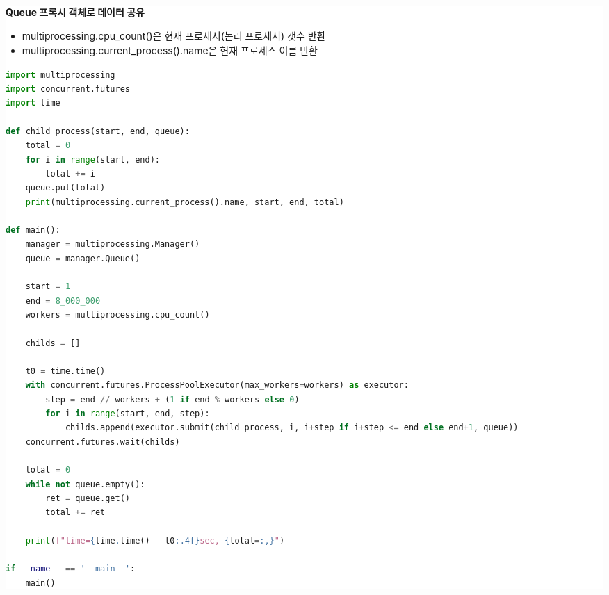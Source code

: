 **Queue 프록시 객체로 데이터 공유**
- multiprocessing.cpu_count()은 현재 프로세서(논리 프로세서) 갯수 반환
- multiprocessing.current_process().name은 현재 프로세스 이름 반환

```python
import multiprocessing
import concurrent.futures 
import time

def child_process(start, end, queue):
    total = 0
    for i in range(start, end):
        total += i
    queue.put(total)
    print(multiprocessing.current_process().name, start, end, total)
    
def main():
    manager = multiprocessing.Manager()
    queue = manager.Queue()    
    
    start = 1
    end = 8_000_000
    workers = multiprocessing.cpu_count()
    
    childs = []
    
    t0 = time.time()
    with concurrent.futures.ProcessPoolExecutor(max_workers=workers) as executor:
        step = end // workers + (1 if end % workers else 0)    
        for i in range(start, end, step):
            childs.append(executor.submit(child_process, i, i+step if i+step <= end else end+1, queue))
    concurrent.futures.wait(childs)
    
    total = 0
    while not queue.empty():
        ret = queue.get()
        total += ret

    print(f"time={time.time() - t0:.4f}sec, {total=:,}")

if __name__ == '__main__':
    main()
```
